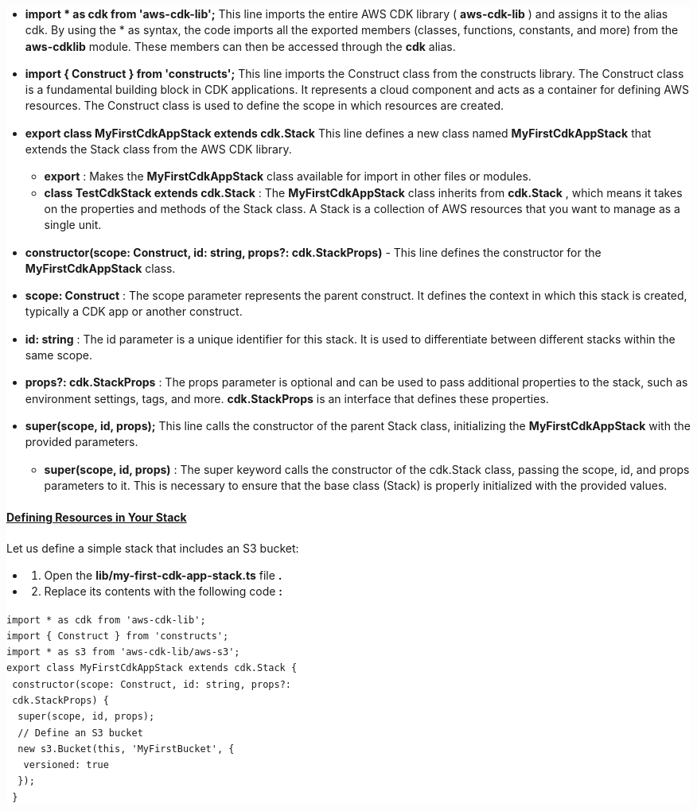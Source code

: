 - **import \* as cdk from 'aws-cdk-lib';**  This line imports the entire AWS CDK library ( **aws-cdk-lib** ) and assigns it to the alias cdk. By using the \* as syntax, the code imports all the exported members (classes, functions, constants, and more) from the **aws-cdklib** module. These members can then be accessed through the **cdk** alias.
- **import { Construct } from 'constructs';**  This line imports the Construct class from the constructs library. The Construct class is a fundamental building block in CDK applications. It represents a cloud component and acts as a container for defining AWS resources. The Construct class is used to define the scope in which resources are created.
- **export class MyFirstCdkAppStack extends cdk.Stack**  This line defines a new class named **MyFirstCdkAppStack** that extends the Stack class from the AWS CDK library.
  - **export** : Makes the **MyFirstCdkAppStack** class available for import in other files or modules.
  - **class TestCdkStack extends cdk.Stack** : The **MyFirstCdkAppStack** class inherits from **cdk.Stack** , which means it takes on the properties and methods of the Stack class. A Stack is a collection of AWS resources that you want to manage as a single unit.
- **constructor(scope: Construct, id: string, props?: cdk.StackProps)** - This line defines the constructor for the **MyFirstCdkAppStack** class.

- **scope: Construct** : The scope parameter represents the parent construct. It defines the context in which this stack is created, typically a CDK app or another construct.
- **id: string** : The id parameter is a unique identifier for this stack. It is used to differentiate between different stacks within the same scope.
- **props?: cdk.StackProps** : The props parameter is optional and can be used to pass additional properties to the stack, such as environment settings, tags, and more. **cdk.StackProps** is an interface that defines these properties.
- **super(scope, id, props);**  This line calls the constructor of the parent Stack class, initializing the **MyFirstCdkAppStack** with the provided parameters.
  - **super(scope, id, props)** : The super keyword calls the constructor of the cdk.Stack class, passing the scope, id, and props parameters to it. This is necessary to ensure that the base class (Stack) is properly initialized with the provided values.

#### <span id="page-65-0"></span>**[Defining Resources in Your Stack](#page-15-7)**

Let us define a simple stack that includes an S3 bucket:

- 1. Open the **lib/my-first-cdk-app-stack.ts** file **.**
- 2. Replace its contents with the following code **:**

```
import * as cdk from 'aws-cdk-lib';
import { Construct } from 'constructs';
import * as s3 from 'aws-cdk-lib/aws-s3';
export class MyFirstCdkAppStack extends cdk.Stack {
 constructor(scope: Construct, id: string, props?:
 cdk.StackProps) {
  super(scope, id, props);
  // Define an S3 bucket
  new s3.Bucket(this, 'MyFirstBucket', {
   versioned: true
  });
 }
```
